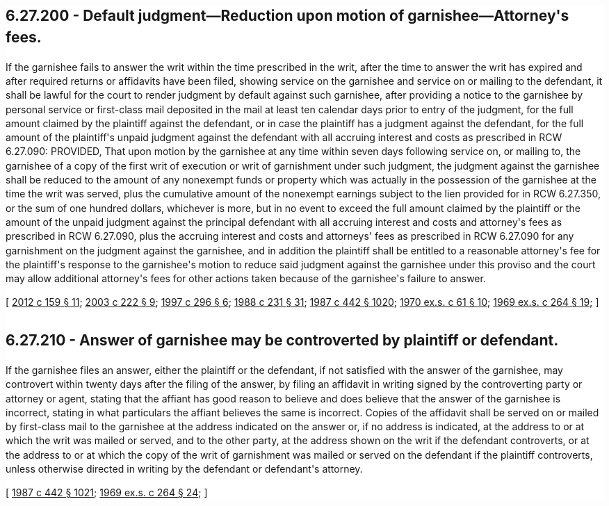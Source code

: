 ## 6.27.200 - Default judgment—Reduction upon motion of garnishee—Attorney's fees.
If the garnishee fails to answer the writ within the time prescribed in the writ, after the time to answer the writ has expired and after required returns or affidavits have been filed, showing service on the garnishee and service on or mailing to the defendant, it shall be lawful for the court to render judgment by default against such garnishee, after providing a notice to the garnishee by personal service or first-class mail deposited in the mail at least ten calendar days prior to entry of the judgment, for the full amount claimed by the plaintiff against the defendant, or in case the plaintiff has a judgment against the defendant, for the full amount of the plaintiff's unpaid judgment against the defendant with all accruing interest and costs as prescribed in RCW 6.27.090: PROVIDED, That upon motion by the garnishee at any time within seven days following service on, or mailing to, the garnishee of a copy of the first writ of execution or writ of garnishment under such judgment, the judgment against the garnishee shall be reduced to the amount of any nonexempt funds or property which was actually in the possession of the garnishee at the time the writ was served, plus the cumulative amount of the nonexempt earnings subject to the lien provided for in RCW 6.27.350, or the sum of one hundred dollars, whichever is more, but in no event to exceed the full amount claimed by the plaintiff or the amount of the unpaid judgment against the principal defendant with all accruing interest and costs and attorney's fees as prescribed in RCW 6.27.090, plus the accruing interest and costs and attorneys' fees as prescribed in RCW 6.27.090 for any garnishment on the judgment against the garnishee, and in addition the plaintiff shall be entitled to a reasonable attorney's fee for the plaintiff's response to the garnishee's motion to reduce said judgment against the garnishee under this proviso and the court may allow additional attorney's fees for other actions taken because of the garnishee's failure to answer.

\[ [2012 c 159 § 11](https://lawfilesext.leg.wa.gov/biennium/2011-12/Pdf/Bills/Session%20Laws/House/1552-S.SL.pdf?cite=2012%20c%20159%20§%2011); [2003 c 222 § 9](https://lawfilesext.leg.wa.gov/biennium/2003-04/Pdf/Bills/Session%20Laws/Senate/5592-S.SL.pdf?cite=2003%20c%20222%20§%209); [1997 c 296 § 6](https://lawfilesext.leg.wa.gov/biennium/1997-98/Pdf/Bills/Session%20Laws/House/1687-S2.SL.pdf?cite=1997%20c%20296%20§%206); [1988 c 231 § 31](https://leg.wa.gov/CodeReviser/documents/sessionlaw/1988c231.pdf?cite=1988%20c%20231%20§%2031); [1987 c 442 § 1020](https://leg.wa.gov/CodeReviser/documents/sessionlaw/1987c442.pdf?cite=1987%20c%20442%20§%201020); [1970 ex.s. c 61 § 10](https://leg.wa.gov/CodeReviser/documents/sessionlaw/1970ex1c61.pdf?cite=1970%20ex.s.%20c%2061%20§%2010); [1969 ex.s. c 264 § 19](https://leg.wa.gov/CodeReviser/documents/sessionlaw/1969ex1c264.pdf?cite=1969%20ex.s.%20c%20264%20§%2019); \]

## 6.27.210 - Answer of garnishee may be controverted by plaintiff or defendant.
If the garnishee files an answer, either the plaintiff or the defendant, if not satisfied with the answer of the garnishee, may controvert within twenty days after the filing of the answer, by filing an affidavit in writing signed by the controverting party or attorney or agent, stating that the affiant has good reason to believe and does believe that the answer of the garnishee is incorrect, stating in what particulars the affiant believes the same is incorrect. Copies of the affidavit shall be served on or mailed by first-class mail to the garnishee at the address indicated on the answer or, if no address is indicated, at the address to or at which the writ was mailed or served, and to the other party, at the address shown on the writ if the defendant controverts, or at the address to or at which the copy of the writ of garnishment was mailed or served on the defendant if the plaintiff controverts, unless otherwise directed in writing by the defendant or defendant's attorney.

\[ [1987 c 442 § 1021](https://leg.wa.gov/CodeReviser/documents/sessionlaw/1987c442.pdf?cite=1987%20c%20442%20§%201021); [1969 ex.s. c 264 § 24](https://leg.wa.gov/CodeReviser/documents/sessionlaw/1969ex1c264.pdf?cite=1969%20ex.s.%20c%20264%20§%2024); \]
